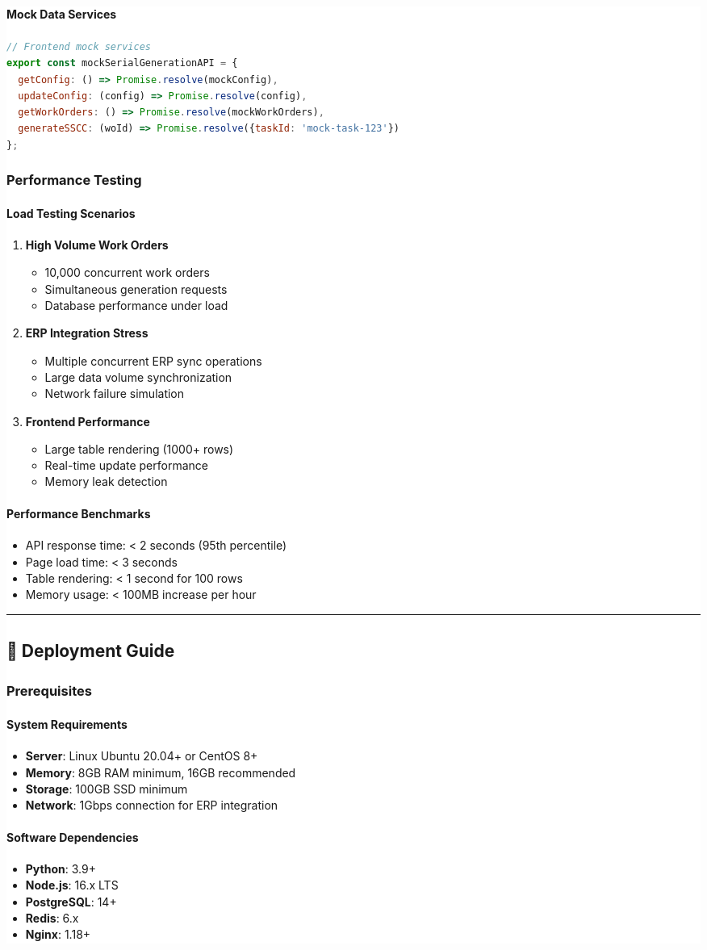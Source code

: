 #### Mock Data Services
```javascript
// Frontend mock services
export const mockSerialGenerationAPI = {
  getConfig: () => Promise.resolve(mockConfig),
  updateConfig: (config) => Promise.resolve(config),
  getWorkOrders: () => Promise.resolve(mockWorkOrders),
  generateSSCC: (woId) => Promise.resolve({taskId: 'mock-task-123'})
};
```

### Performance Testing

#### Load Testing Scenarios
1. **High Volume Work Orders**
   - 10,000 concurrent work orders
   - Simultaneous generation requests
   - Database performance under load

2. **ERP Integration Stress**
   - Multiple concurrent ERP sync operations
   - Large data volume synchronization
   - Network failure simulation

3. **Frontend Performance**
   - Large table rendering (1000+ rows)
   - Real-time update performance
   - Memory leak detection

#### Performance Benchmarks
- API response time: < 2 seconds (95th percentile)
- Page load time: < 3 seconds
- Table rendering: < 1 second for 100 rows
- Memory usage: < 100MB increase per hour

---

## 🚀 Deployment Guide

### Prerequisites

#### System Requirements
- **Server**: Linux Ubuntu 20.04+ or CentOS 8+
- **Memory**: 8GB RAM minimum, 16GB recommended
- **Storage**: 100GB SSD minimum
- **Network**: 1Gbps connection for ERP integration

#### Software Dependencies
- **Python**: 3.9+
- **Node.js**: 16.x LTS
- **PostgreSQL**: 14+
- **Redis**: 6.x
- **Nginx**: 1.18+
